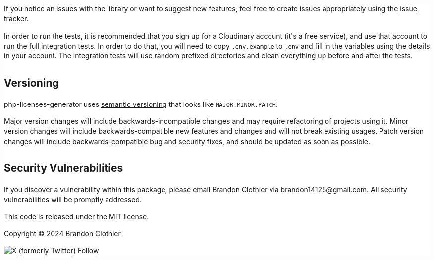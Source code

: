 If you notice an issues with the library or want to suggest new features, feel free to create issues appropriately using
the [issue tracker](https://github.com/brandon14/cloudinary-flysystem/issues).

In order to run the tests, it is recommended that you sign up for a Cloudinary account (it's a free service), and use that
account to run the full integration tests. In order to do that, you will need to copy `.env.example` to `.env` and fill
in the variables using the details in your account. The integration tests will use random prefixed directories and clean
everything up before and after the tests.

## Versioning

php-licenses-generator uses [semantic versioning](https://semver.org/) that looks like `MAJOR.MINOR.PATCH`.

Major version changes will include backwards-incompatible changes and may require refactoring of projects using it.
Minor version changes will include backwards-compatible new features and changes and will not break existing usages.
Patch version changes will include backwards-compatible bug and security fixes, and should be updated as soon as
possible.

## Security Vulnerabilities

If you discover a vulnerability within this package, please email Brandon Clothier via
[brandon14125@gmail.com](mailto:brandon14125@gmail.com). All security vulnerabilities will be promptly
addressed.

This code is released under the MIT license.

Copyright &copy; 2024 Brandon Clothier

[![X (formerly Twitter) Follow](https://img.shields.io/twitter/follow/inhal3exh4le?style=for-the-badge&logo=twitter&cacheSeconds=3600)](https://twitter.com/intent/follow?screen_name=inhal3exh4le)
